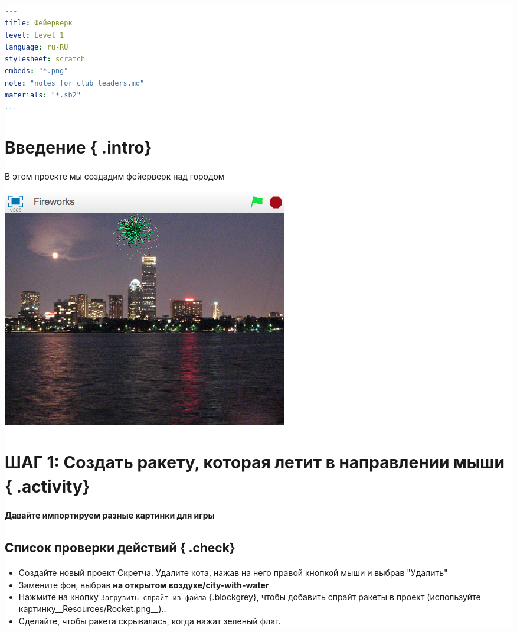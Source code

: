 ```yaml
---
title: Фейерверк
level: Level 1
language: ru-RU
stylesheet: scratch
embeds: "*.png"
note: "notes for club leaders.md"
materials: "*.sb2"
...
```


# Введение { .intro}
В этом проекте мы создадим фейерверк над городом

![screenshot](fireworks_screenshot.png)

# ШАГ 1: Создать ракету, которая летит в направлении мыши { .activity}
__Давайте импортируем разные картинки для игры__

## Список проверки действий { .check}

+ Создайте новый проект Скретча. Удалите кота, нажав на него правой кнопкой мыши и выбрав "Удалить"
+ Замените фон, выбрав __на открытом воздухе/city-with-water__
+ Нажмите на кнопку `Загрузить спрайт из файла` {.blockgrey}, чтобы добавить спрайт ракеты в проект (используйте картинку__Resources/Rocket.png__)..
+ Сделайте, чтобы ракета скрывалась, когда нажат зеленый флаг.
